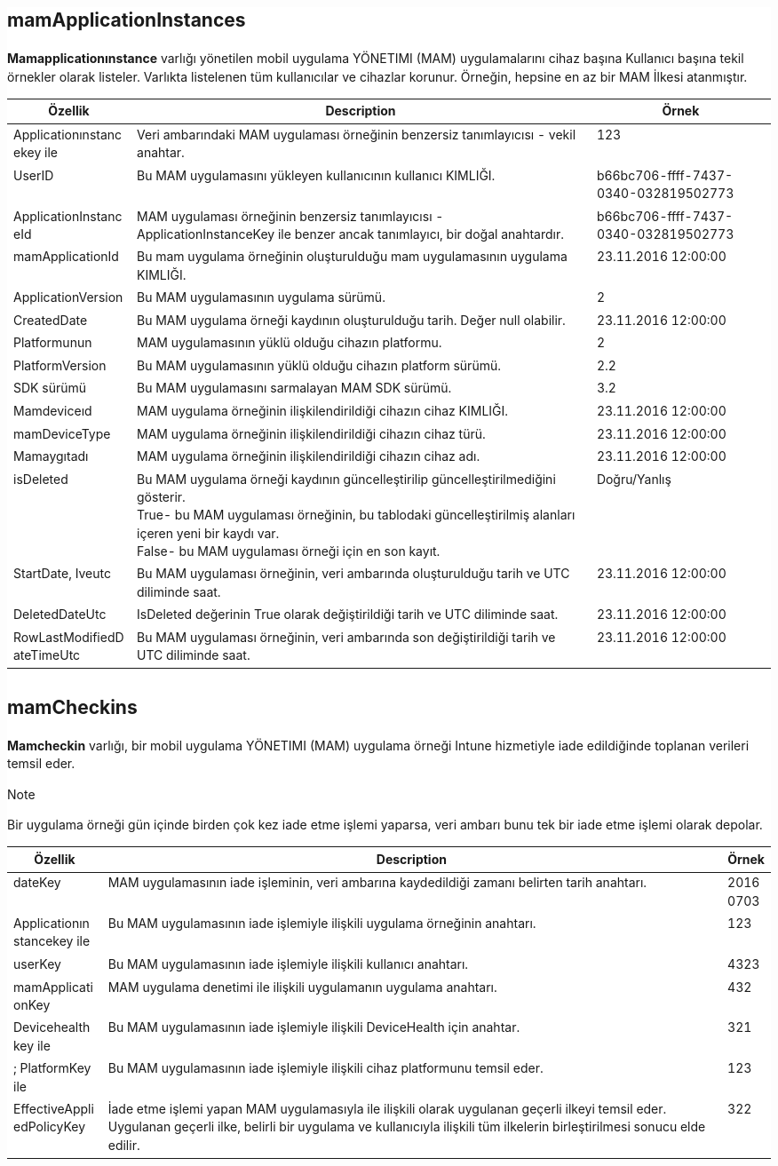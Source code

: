 
## <a name="mamapplicationinstances"></a>mamApplicationInstances

**Mamapplicationınstance** varlığı yönetilen mobil uygulama YÖNETIMI (MAM) uygulamalarını cihaz başına Kullanıcı başına tekil örnekler olarak listeler. Varlıkta listelenen tüm kullanıcılar ve cihazlar korunur. Örneğin, hepsine en az bir MAM İlkesi atanmıştır.


|          Özellik          |                                                                                                  Description                                                                                                  |               Örnek                |
|----------------------------|---------------------------------------------------------------------------------------------------------------------------------------------------------------------------------------------------------------|--------------------------------------|
|   Applicationınstancekey ile   |                                                               Veri ambarındaki MAM uygulaması örneğinin benzersiz tanımlayıcısı - vekil anahtar.                                                                |                 123                  |
|           UserID           |                                                                              Bu MAM uygulamasını yükleyen kullanıcının kullanıcı KIMLIĞI.                                                                              | b66bc706-ffff-7437-0340-032819502773 |
|   ApplicationInstanceId    |                                              MAM uygulaması örneğinin benzersiz tanımlayıcısı - ApplicationInstanceKey ile benzer ancak tanımlayıcı, bir doğal anahtardır.                                              | b66bc706-ffff-7437-0340-032819502773 |
| mamApplicationId | Bu mam uygulama örneğinin oluşturulduğu mam uygulamasının uygulama KIMLIĞI.   | 23.11.2016 12:00:00   |
|     ApplicationVersion     |                                                                                     Bu MAM uygulamasının uygulama sürümü.                                                                                      |                  2                   |
|        CreatedDate         |                                                                 Bu MAM uygulama örneği kaydının oluşturulduğu tarih. Değer null olabilir.                                                                 |        23.11.2016 12:00:00        |
|          Platformunun          |                                                                          MAM uygulamasının yüklü olduğu cihazın platformu.                                                                           |                  2                   |
|      PlatformVersion       |                                                                      Bu MAM uygulamasının yüklü olduğu cihazın platform sürümü.                                                                       |                 2.2                  |
|         SDK sürümü         |                                                                            Bu MAM uygulamasını sarmalayan MAM SDK sürümü.                                                                            |                 3.2                  |
| Mamdeviceıd | MAM uygulama örneğinin ilişkilendirildiği cihazın cihaz KIMLIĞI.   | 23.11.2016 12:00:00   |
| mamDeviceType | MAM uygulama örneğinin ilişkilendirildiği cihazın cihaz türü.   | 23.11.2016 12:00:00   |
| Mamaygıtadı | MAM uygulama örneğinin ilişkilendirildiği cihazın cihaz adı.   | 23.11.2016 12:00:00   |
|         isDeleted          | Bu MAM uygulama örneği kaydının güncelleştirilip güncelleştirilmediğini gösterir. <br>True- bu MAM uygulaması örneğinin, bu tablodaki güncelleştirilmiş alanları içeren yeni bir kaydı var. <br>False- bu MAM uygulaması örneği için en son kayıt. |              Doğru/Yanlış              |
|   StartDate, Iveutc    |                                                              Bu MAM uygulaması örneğinin, veri ambarında oluşturulduğu tarih ve UTC diliminde saat.                                                               |        23.11.2016 12:00:00        |
|       DeletedDateUtc       |                                                                             IsDeleted değerinin True olarak değiştirildiği tarih ve UTC diliminde saat.                                                                              |        23.11.2016 12:00:00        |
| RowLastModifiedDateTimeUtc |                                                           Bu MAM uygulaması örneğinin, veri ambarında son değiştirildiği tarih ve UTC diliminde saat.                                                            |        23.11.2016 12:00:00        |


## <a name="mamcheckins"></a>mamCheckins

**Mamcheckin** varlığı, bir mobil uygulama YÖNETIMI (MAM) uygulama örneği Intune hizmetiyle iade edildiğinde toplanan verileri temsil eder. 

> [!Note]  
> Bir uygulama örneği gün içinde birden çok kez iade etme işlemi yaparsa, veri ambarı bunu tek bir iade etme işlemi olarak depolar.

| Özellik | Description | Örnek |
|---------|------------|--------|
| dateKey |MAM uygulamasının iade işleminin, veri ambarına kaydedildiği zamanı belirten tarih anahtarı. | 20160703 |
| Applicationınstancekey ile |Bu MAM uygulamasının iade işlemiyle ilişkili uygulama örneğinin anahtarı. | 123 |
| userKey |Bu MAM uygulamasının iade işlemiyle ilişkili kullanıcı anahtarı. | 4323 |
| mamApplicationKey |MAM uygulama denetimi ile ilişkili uygulamanın uygulama anahtarı. | 432 |
| Devicehealthkey ile |Bu MAM uygulamasının iade işlemiyle ilişkili DeviceHealth için anahtar. | 321 |
| ; PlatformKey ile |Bu MAM uygulamasının iade işlemiyle ilişkili cihaz platformunu temsil eder. |123 |
| EffectiveAppliedPolicyKey |İade etme işlemi yapan MAM uygulamasıyla ile ilişkili olarak uygulanan geçerli ilkeyi temsil eder. Uygulanan geçerli ilke, belirli bir uygulama ve kullanıcıyla ilişkili tüm ilkelerin birleştirilmesi sonucu elde edilir. | 322 |